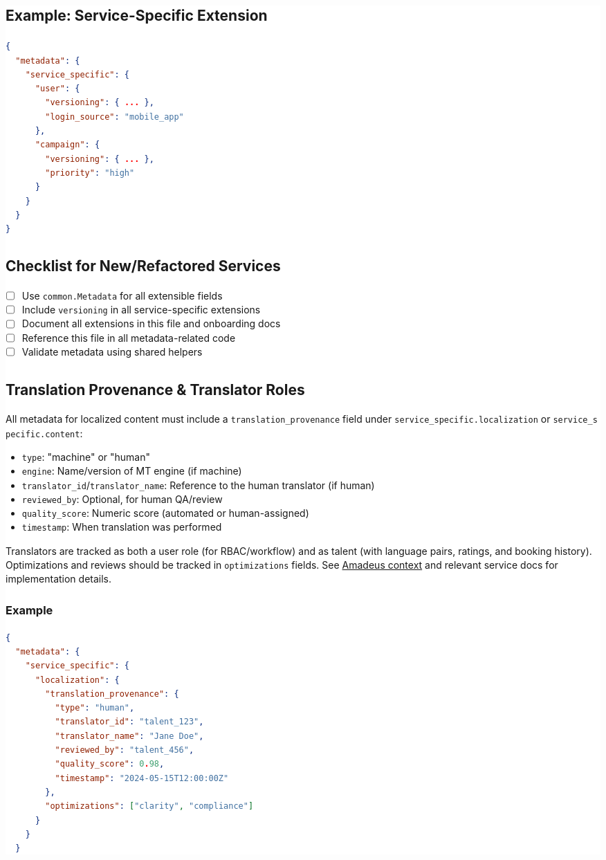 ## Example: Service-Specific Extension

```json
{
  "metadata": {
    "service_specific": {
      "user": {
        "versioning": { ... },
        "login_source": "mobile_app"
      },
      "campaign": {
        "versioning": { ... },
        "priority": "high"
      }
    }
  }
}
```

## Checklist for New/Refactored Services

- [ ] Use `common.Metadata` for all extensible fields
- [ ] Include `versioning` in all service-specific extensions
- [ ] Document all extensions in this file and onboarding docs
- [ ] Reference this file in all metadata-related code
- [ ] Validate metadata using shared helpers

## Translation Provenance & Translator Roles

All metadata for localized content must include a `translation_provenance` field under
`service_specific.localization` or `service_specific.content`:

- `type`: "machine" or "human"
- `engine`: Name/version of MT engine (if machine)
- `translator_id`/`translator_name`: Reference to the human translator (if human)
- `reviewed_by`: Optional, for human QA/review
- `quality_score`: Numeric score (automated or human-assigned)
- `timestamp`: When translation was performed

Translators are tracked as both a user role (for RBAC/workflow) and as talent (with language pairs,
ratings, and booking history). Optimizations and reviews should be tracked in `optimizations`
fields. See
[Amadeus context](../amadeus/amadeus_context.md#machine-vs-human-translation--translator-roles) and
relevant service docs for implementation details.

### Example

```json
{
  "metadata": {
    "service_specific": {
      "localization": {
        "translation_provenance": {
          "type": "human",
          "translator_id": "talent_123",
          "translator_name": "Jane Doe",
          "reviewed_by": "talent_456",
          "quality_score": 0.98,
          "timestamp": "2024-05-15T12:00:00Z"
        },
        "optimizations": ["clarity", "compliance"]
      }
    }
  }
```